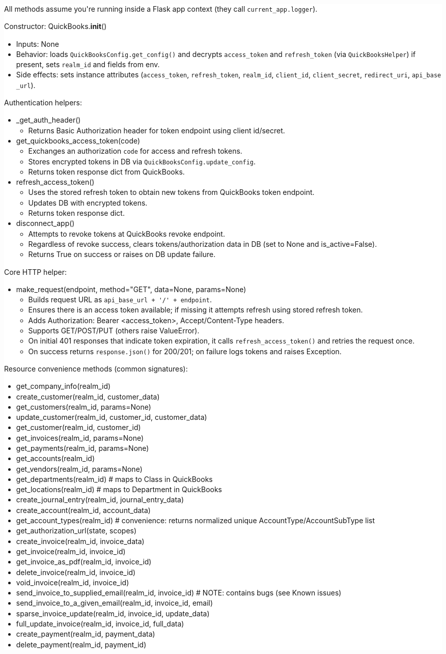 All methods assume you're running inside a Flask app context (they call `current_app.logger`).

Constructor: QuickBooks.__init__()
- Inputs: None
- Behavior: loads `QuickBooksConfig.get_config()` and decrypts `access_token` and `refresh_token` (via `QuickBooksHelper`) if present, sets `realm_id` and fields from env.
- Side effects: sets instance attributes (`access_token`, `refresh_token`, `realm_id`, `client_id`, `client_secret`, `redirect_uri`, `api_base_url`).

Authentication helpers:
- _get_auth_header()
  - Returns Basic Authorization header for token endpoint using client id/secret.
- get_quickbooks_access_token(code)
  - Exchanges an authorization `code` for access and refresh tokens.
  - Stores encrypted tokens in DB via `QuickBooksConfig.update_config`.
  - Returns token response dict from QuickBooks.
- refresh_access_token()
  - Uses the stored refresh token to obtain new tokens from QuickBooks token endpoint.
  - Updates DB with encrypted tokens.
  - Returns token response dict.
- disconnect_app()
  - Attempts to revoke tokens at QuickBooks revoke endpoint.
  - Regardless of revoke success, clears tokens/authorization data in DB (set to None and is_active=False).
  - Returns True on success or raises on DB update failure.

Core HTTP helper:
- make_request(endpoint, method="GET", data=None, params=None)
  - Builds request URL as `api_base_url + '/' + endpoint`.
  - Ensures there is an access token available; if missing it attempts refresh using stored refresh token.
  - Adds Authorization: Bearer <access_token>, Accept/Content-Type headers.
  - Supports GET/POST/PUT (others raise ValueError).
  - On initial 401 responses that indicate token expiration, it calls `refresh_access_token()` and retries the request once.
  - On success returns `response.json()` for 200/201; on failure logs tokens and raises Exception.

Resource convenience methods (common signatures):
- get_company_info(realm_id)
- create_customer(realm_id, customer_data)
- get_customers(realm_id, params=None)
- update_customer(realm_id, customer_id, customer_data)
- get_customer(realm_id, customer_id)
- get_invoices(realm_id, params=None)
- get_payments(realm_id, params=None)
- get_accounts(realm_id)
- get_vendors(realm_id, params=None)
- get_departments(realm_id)  # maps to Class in QuickBooks
- get_locations(realm_id)    # maps to Department in QuickBooks
- create_journal_entry(realm_id, journal_entry_data)
- create_account(realm_id, account_data)
- get_account_types(realm_id)  # convenience: returns normalized unique AccountType/AccountSubType list
- get_authorization_url(state, scopes)
- create_invoice(realm_id, invoice_data)
- get_invoice(realm_id, invoice_id)
- get_invoice_as_pdf(realm_id, invoice_id)
- delete_invoice(realm_id, invoice_id)
- void_invoice(realm_id, invoice_id)
- send_invoice_to_supplied_email(realm_id, invoice_id)  # NOTE: contains bugs (see Known issues)
- send_invoice_to_a_given_email(realm_id, invoice_id, email)
- sparse_invoice_update(realm_id, invoice_id, update_data)
- full_update_invoice(realm_id, invoice_id, full_data)
- create_payment(realm_id, payment_data)
- delete_payment(realm_id, payment_id)